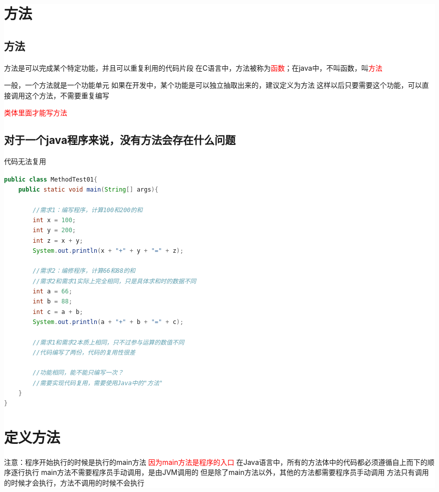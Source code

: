 # 方法

## 方法

方法是可以完成某个特定功能，并且可以重复利用的代码片段
在C语言中，方法被称为<font color="red">函数</font>；在java中，不叫函数，叫<font color="red">方法</font>

一般，一个方法就是一个功能单元
如果在开发中，某个功能是可以独立抽取出来的，建议定义为方法
这样以后只要需要这个功能，可以直接调用这个方法，不需要重复编写

<font color="red">类体里面才能写方法</font>

## 对于一个java程序来说，没有方法会存在什么问题

代码无法复用

```java
public class MethodTest01{
    public static void main(String[] args){

        //需求1：编写程序，计算100和200的和
        int x = 100;
        int y = 200;
        int z = x + y;
        System.out.println(x + "+" + y + "=" + z);

        //需求2：编修程序，计算66和88的和
        //需求2和需求1实际上完全相同，只是具体求和时的数据不同
        int a = 66;
        int b = 88;
        int c = a + b;
        System.out.println(a + "+" + b + "=" + c);

        //需求1和需求2本质上相同，只不过参与运算的数值不同
        //代码编写了两份，代码的复用性很差

        //功能相同，能不能只编写一次？
        //需要实现代码复用，需要使用Java中的"方法"
    }
}

```

# 定义方法

注意：程序开始执行的时候是执行的main方法
<font color="red">因为main方法是程序的入口</font>
在Java语言中，所有的方法体中的代码都必须遵循自上而下的顺序逐行执行
main方法不需要程序员手动调用，是由JVM调用的
但是除了main方法以外，其他的方法都需要程序员手动调用
方法只有调用的时候才会执行，方法不调用的时候不会执行
